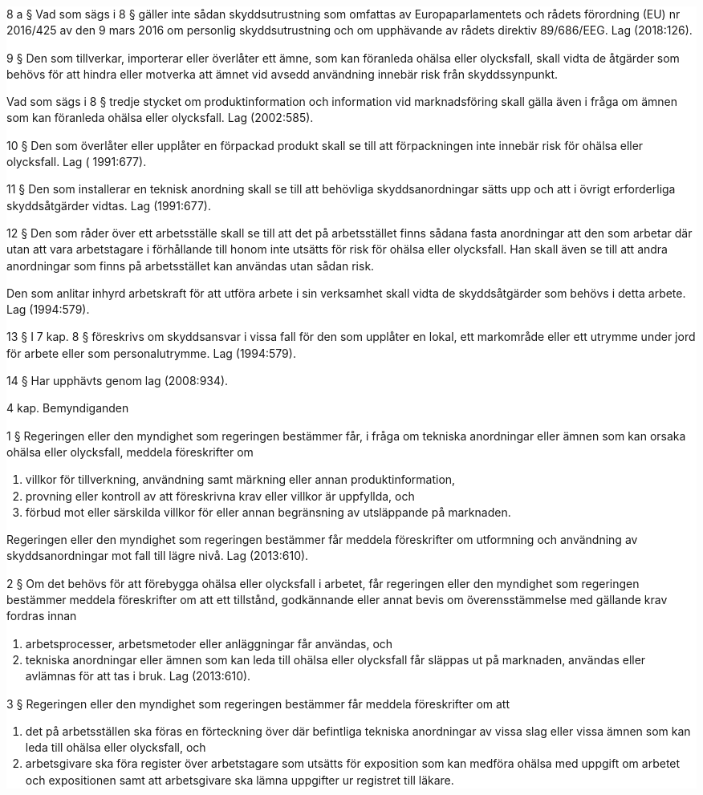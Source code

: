 8 a §   Vad som sägs i 8 § gäller inte sådan skyddsutrustning som omfattas av Europaparlamentets och rådets förordning (EU) nr 2016/425 av den 9 mars 2016 om personlig skyddsutrustning och om upphävande av rådets direktiv 89/686/EEG.
Lag (2018:126).

9 §   Den som tillverkar, importerar eller överlåter ett ämne, som kan föranleda ohälsa eller olycksfall, skall vidta de åtgärder som behövs för att hindra eller motverka att ämnet vid avsedd användning innebär risk från skyddssynpunkt.

Vad som sägs i 8 § tredje stycket om produktinformation och information vid marknadsföring skall gälla även i fråga om ämnen som kan föranleda ohälsa eller olycksfall. Lag (2002:585).

10 §   Den som överlåter eller upplåter en förpackad produkt skall se till att förpackningen inte innebär risk för ohälsa eller olycksfall.
Lag ( 1991:677).

11 §   Den som installerar en teknisk anordning skall se till att behövliga skyddsanordningar sätts upp och att i övrigt erforderliga skyddsåtgärder vidtas. Lag (1991:677).

12 §   Den som råder över ett arbetsställe skall se till att det på arbetsstället finns sådana fasta anordningar att den som arbetar där utan att vara arbetstagare i förhållande till honom inte utsätts för risk för ohälsa eller olycksfall. Han skall även se till att andra anordningar som finns på arbetsstället kan användas utan sådan risk.

Den som anlitar inhyrd arbetskraft för att utföra arbete i sin verksamhet skall vidta de skyddsåtgärder som behövs i detta arbete. Lag (1994:579).

13 §   I 7 kap. 8 § föreskrivs om skyddsansvar i vissa fall för den som upplåter en lokal, ett markområde eller ett utrymme under jord för arbete eller som personalutrymme. Lag (1994:579).

14 §   Har upphävts genom lag (2008:934).


4 kap. Bemyndiganden

1 §   Regeringen eller den myndighet som regeringen bestämmer får, i fråga om tekniska anordningar eller ämnen som kan orsaka ohälsa eller olycksfall, meddela föreskrifter om
   1. villkor för tillverkning, användning samt märkning eller annan produktinformation,
   2. provning eller kontroll av att föreskrivna krav eller villkor är uppfyllda, och
   3. förbud mot eller särskilda villkor för eller annan begränsning av utsläppande på marknaden.

Regeringen eller den myndighet som regeringen bestämmer får meddela föreskrifter om utformning och användning av skyddsanordningar mot fall till lägre nivå. Lag (2013:610).

2 §   Om det behövs för att förebygga ohälsa eller olycksfall i arbetet, får regeringen eller den myndighet som regeringen bestämmer meddela föreskrifter om att ett tillstånd, godkännande eller annat bevis om överensstämmelse med gällande krav fordras innan
   1. arbetsprocesser, arbetsmetoder eller anläggningar får användas, och
   2. tekniska anordningar eller ämnen som kan leda till ohälsa eller olycksfall får släppas ut på marknaden, användas eller avlämnas för att tas i bruk. Lag (2013:610).

3 §   Regeringen eller den myndighet som regeringen bestämmer får meddela föreskrifter om att
   1. det på arbetsställen ska föras en förteckning över där befintliga tekniska anordningar av vissa slag eller vissa ämnen som kan leda till ohälsa eller olycksfall, och
   2. arbetsgivare ska föra register över arbetstagare som utsätts för exposition som kan medföra ohälsa med uppgift om arbetet och expositionen samt att arbetsgivare ska lämna uppgifter ur registret till läkare.
